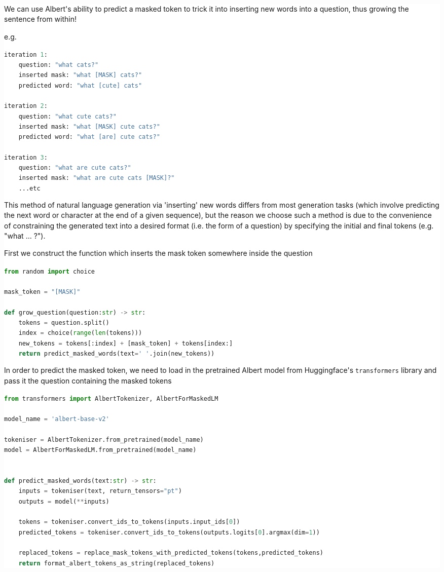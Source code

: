 We can use Albert's ability to predict a masked token to trick it into inserting new words into a question, thus growing the sentence from within!  

e.g.
```python 
iteration 1:
	question: "what cats?"
	inserted mask: "what [MASK] cats?"
	predicted word: "what [cute] cats"

iteration 2:
	question: "what cute cats?"
	inserted mask: "what [MASK] cute cats?"
	predicted word: "what [are] cute cats?"

iteration 3:
	question: "what are cute cats?"
	inserted mask: "what are cute cats [MASK]?"
	...etc
```

This method of natural language generation via 'inserting' new words differs from most generation tasks (which involve predicting the next word or character at the end of a given sequence), but the reason we choose such a method is due to the convenience of constraining the generated text into a desired format (i.e. the form of a question) by specifying the initial and final tokens (e.g. "what ... ?"). 


First we construct the function which inserts the mask token somewhere inside the question

```python
from random import choice

mask_token = "[MASK]"

def grow_question(question:str) -> str:
    tokens = question.split()
    index = choice(range(len(tokens)))
    new_tokens = tokens[:index] + [mask_token] + tokens[index:]
    return predict_masked_words(text=' '.join(new_tokens))

```

In order to predict the masked token, we need to load in the pretrained Albert model from Huggingface's `transformers` library and pass it the question containing the masked tokens

```python
from transformers import AlbertTokenizer, AlbertForMaskedLM

model_name = 'albert-base-v2'

tokeniser = AlbertTokenizer.from_pretrained(model_name)
model = AlbertForMaskedLM.from_pretrained(model_name)


def predict_masked_words(text:str) -> str:
    inputs = tokeniser(text, return_tensors="pt")
    outputs = model(**inputs)

	tokens = tokeniser.convert_ids_to_tokens(inputs.input_ids[0])
	predicted_tokens = tokeniser.convert_ids_to_tokens(outputs.logits[0].argmax(dim=1))
	
	replaced_tokens = replace_mask_tokens_with_predicted_tokens(tokens,predicted_tokens)
    return format_albert_tokens_as_string(replaced_tokens)
```
